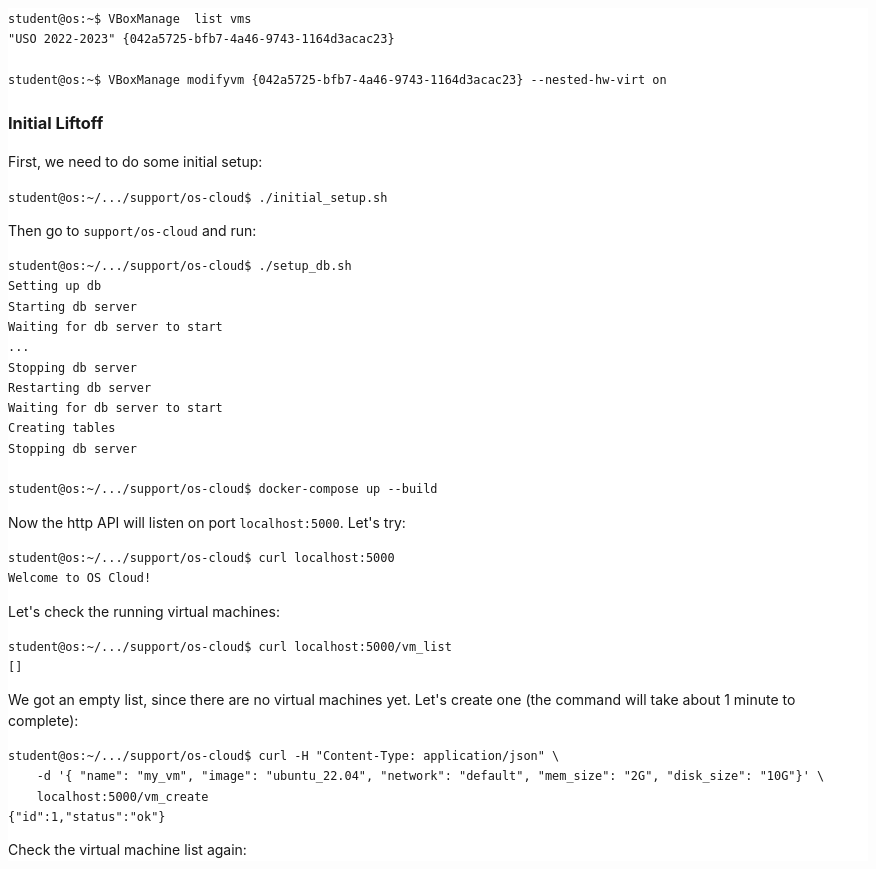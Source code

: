 ```console
student@os:~$ VBoxManage  list vms
"USO 2022-2023" {042a5725-bfb7-4a46-9743-1164d3acac23}

student@os:~$ VBoxManage modifyvm {042a5725-bfb7-4a46-9743-1164d3acac23} --nested-hw-virt on
```

### Initial Liftoff

First, we need to do some initial setup:

```console
student@os:~/.../support/os-cloud$ ./initial_setup.sh
```

Then go to `support/os-cloud` and run:

```console
student@os:~/.../support/os-cloud$ ./setup_db.sh
Setting up db
Starting db server
Waiting for db server to start
...
Stopping db server
Restarting db server
Waiting for db server to start
Creating tables
Stopping db server

student@os:~/.../support/os-cloud$ docker-compose up --build
```

Now the http API will listen on port `localhost:5000`. Let's try:

```console
student@os:~/.../support/os-cloud$ curl localhost:5000
Welcome to OS Cloud!
```

Let's check the running virtual machines:

```console
student@os:~/.../support/os-cloud$ curl localhost:5000/vm_list
[]
```

We got an empty list, since there are no virtual machines yet.
Let's create one (the command will take about 1 minute to complete):

```console
student@os:~/.../support/os-cloud$ curl -H "Content-Type: application/json" \
	-d '{ "name": "my_vm", "image": "ubuntu_22.04", "network": "default", "mem_size": "2G", "disk_size": "10G"}' \
	localhost:5000/vm_create
{"id":1,"status":"ok"}
```

Check the virtual machine list again:
